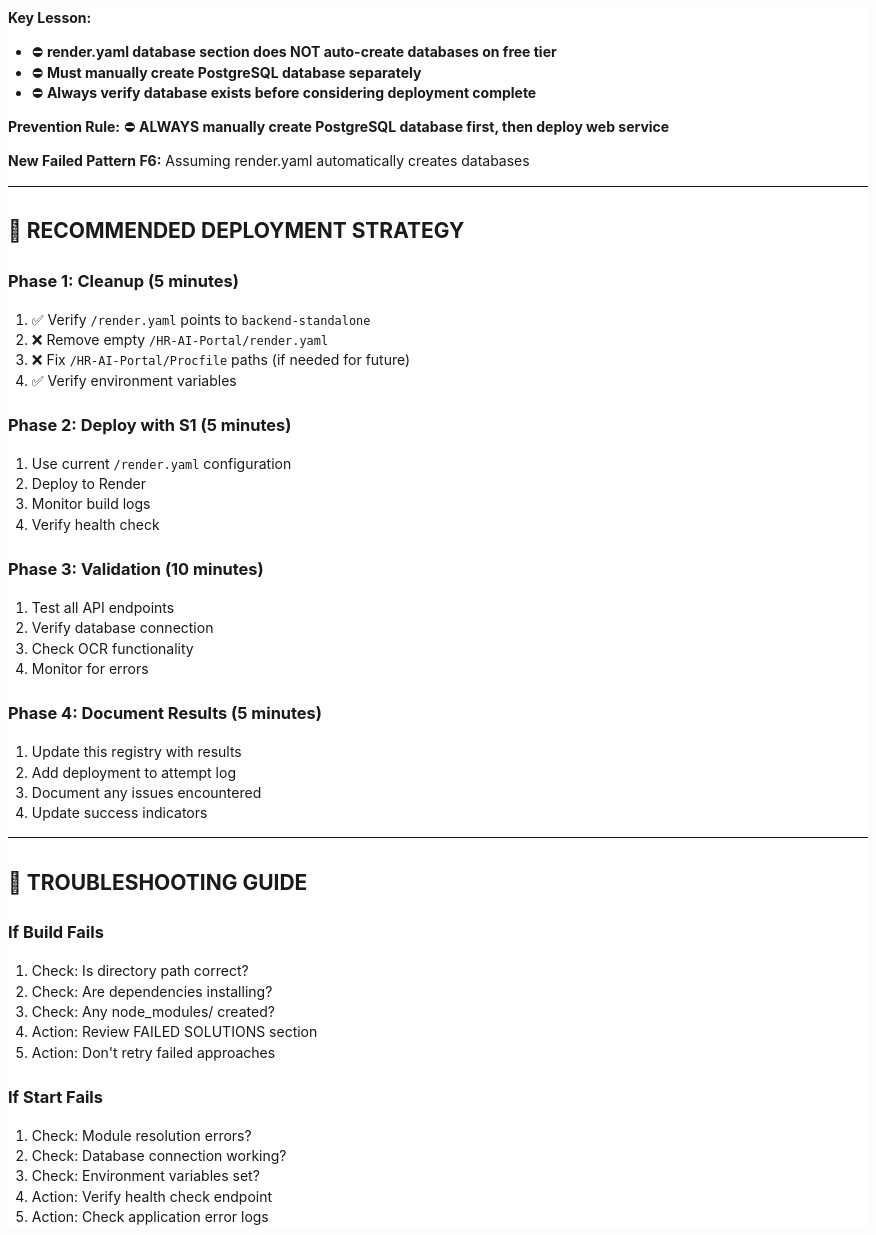 **Key Lesson:**
- ⛔ **render.yaml database section does NOT auto-create databases on free tier**
- ⛔ **Must manually create PostgreSQL database separately**
- ⛔ **Always verify database exists before considering deployment complete**

**Prevention Rule:** ⛔ **ALWAYS manually create PostgreSQL database first, then deploy web service**

**New Failed Pattern F6:** Assuming render.yaml automatically creates databases

---

## 🎯 RECOMMENDED DEPLOYMENT STRATEGY

### Phase 1: Cleanup (5 minutes)
1. ✅ Verify `/render.yaml` points to `backend-standalone`
2. ❌ Remove empty `/HR-AI-Portal/render.yaml`
3. ❌ Fix `/HR-AI-Portal/Procfile` paths (if needed for future)
4. ✅ Verify environment variables

### Phase 2: Deploy with S1 (5 minutes)
1. Use current `/render.yaml` configuration
2. Deploy to Render
3. Monitor build logs
4. Verify health check

### Phase 3: Validation (10 minutes)
1. Test all API endpoints
2. Verify database connection
3. Check OCR functionality
4. Monitor for errors

### Phase 4: Document Results (5 minutes)
1. Update this registry with results
2. Add deployment to attempt log
3. Document any issues encountered
4. Update success indicators

---

## 🔧 TROUBLESHOOTING GUIDE

### If Build Fails
1. Check: Is directory path correct?
2. Check: Are dependencies installing?
3. Check: Any node_modules/ created?
4. Action: Review FAILED SOLUTIONS section
5. Action: Don't retry failed approaches

### If Start Fails
1. Check: Module resolution errors?
2. Check: Database connection working?
3. Check: Environment variables set?
4. Action: Verify health check endpoint
5. Action: Check application error logs
